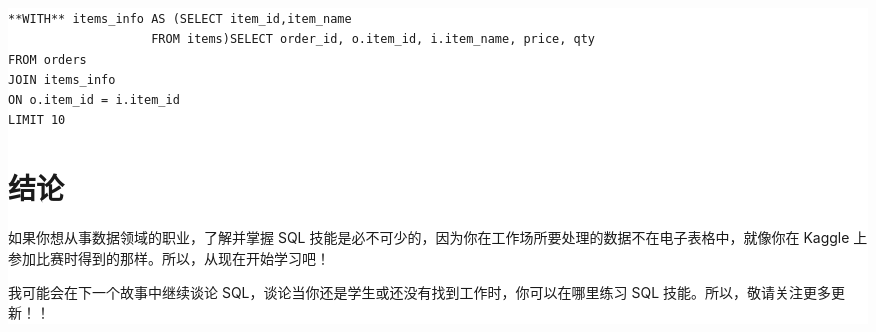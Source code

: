 ```
**WITH** items_info AS (SELECT item_id,item_name 
                    FROM items)SELECT order_id, o.item_id, i.item_name, price, qty
FROM orders
JOIN items_info
ON o.item_id = i.item_id
LIMIT 10
```

# 结论

如果你想从事数据领域的职业，了解并掌握 SQL 技能是必不可少的，因为你在工作场所要处理的数据不在电子表格中，就像你在 Kaggle 上参加比赛时得到的那样。所以，从现在开始学习吧！

我可能会在下一个故事中继续谈论 SQL，谈论当你还是学生或还没有找到工作时，你可以在哪里练习 SQL 技能。所以，敬请关注更多更新！！